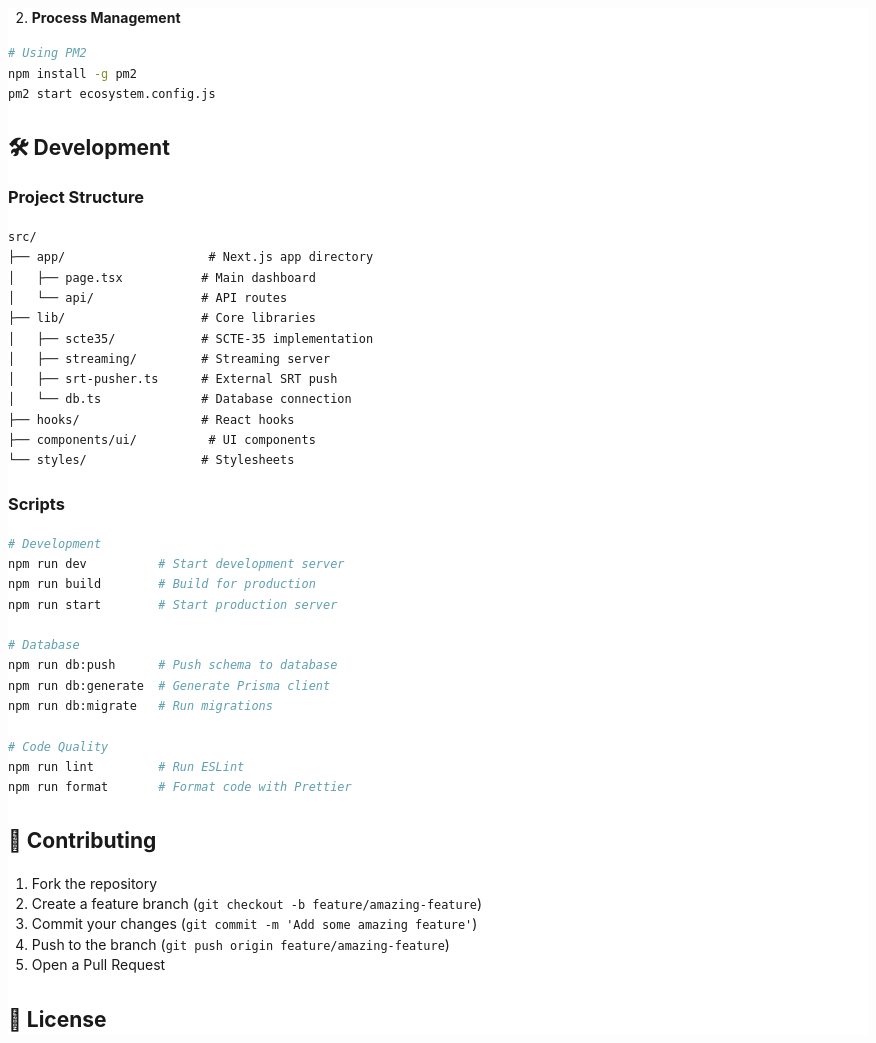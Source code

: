 2. **Process Management**
```bash
# Using PM2
npm install -g pm2
pm2 start ecosystem.config.js
```

## 🛠️ Development

### Project Structure
```
src/
├── app/                    # Next.js app directory
│   ├── page.tsx           # Main dashboard
│   └── api/               # API routes
├── lib/                   # Core libraries
│   ├── scte35/            # SCTE-35 implementation
│   ├── streaming/         # Streaming server
│   ├── srt-pusher.ts      # External SRT push
│   └── db.ts              # Database connection
├── hooks/                 # React hooks
├── components/ui/          # UI components
└── styles/                # Stylesheets
```

### Scripts
```bash
# Development
npm run dev          # Start development server
npm run build        # Build for production
npm run start        # Start production server

# Database
npm run db:push      # Push schema to database
npm run db:generate  # Generate Prisma client
npm run db:migrate   # Run migrations

# Code Quality
npm run lint         # Run ESLint
npm run format       # Format code with Prettier
```

## 🤝 Contributing

1. Fork the repository
2. Create a feature branch (`git checkout -b feature/amazing-feature`)
3. Commit your changes (`git commit -m 'Add some amazing feature'`)
4. Push to the branch (`git push origin feature/amazing-feature`)
5. Open a Pull Request

## 📄 License
